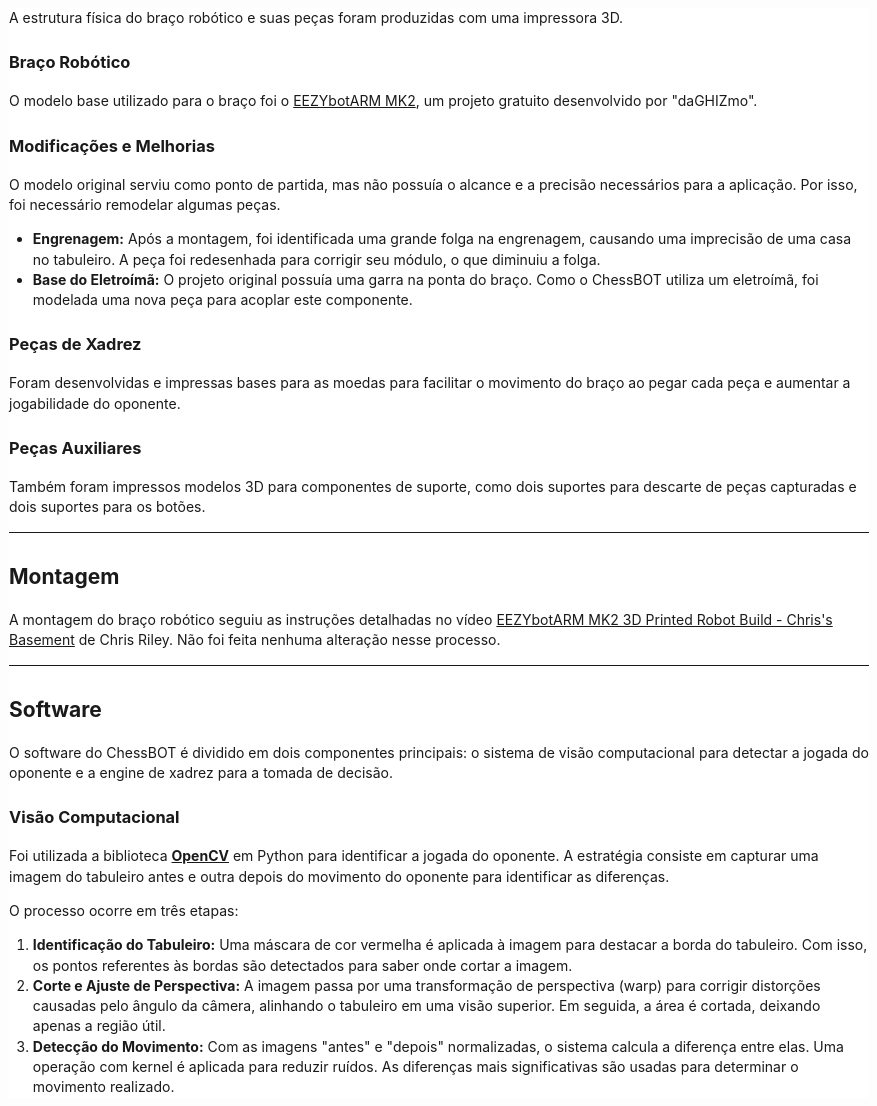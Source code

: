 A estrutura física do braço robótico e suas peças foram produzidas com uma impressora 3D.

### Braço Robótico
O modelo base utilizado para o braço foi o [EEZYbotARM MK2](https://www.thingiverse.com/thing:1454048), um projeto gratuito desenvolvido por "daGHIZmo".

### Modificações e Melhorias
O modelo original serviu como ponto de partida, mas não possuía o alcance e a precisão necessários para a aplicação. Por isso, foi necessário remodelar algumas peças.

* **Engrenagem:** Após a montagem, foi identificada uma grande folga na engrenagem, causando uma imprecisão de uma casa no tabuleiro. A peça foi redesenhada para corrigir seu módulo, o que diminuiu a folga.
* **Base do Eletroímã:** O projeto original possuía uma garra na ponta do braço. Como o ChessBOT utiliza um eletroímã, foi modelada uma nova peça para acoplar este componente.

### Peças de Xadrez
Foram desenvolvidas e impressas bases para as moedas para facilitar o movimento do braço ao pegar cada peça e aumentar a jogabilidade do oponente.

### Peças Auxiliares
Também foram impressos modelos 3D para componentes de suporte, como dois suportes para descarte de peças capturadas e dois suportes para os botões.

---

## Montagem

A montagem do braço robótico seguiu as instruções detalhadas no vídeo [EEZYbotARM MK2 3D Printed Robot Build - Chris's Basement](https://www.youtube.com/watch?v=R2MI-tpXyS4&ab_channel=ChrisRiley) de Chris Riley. Não foi feita nenhuma alteração nesse processo.

---

## Software

O software do ChessBOT é dividido em dois componentes principais: o sistema de visão computacional para detectar a jogada do oponente e a engine de xadrez para a tomada de decisão.

### Visão Computacional
Foi utilizada a biblioteca [**OpenCV**](https://opencv.org/) em Python para identificar a jogada do oponente. A estratégia consiste em capturar uma imagem do tabuleiro antes e outra depois do movimento do oponente para identificar as diferenças.

O processo ocorre em três etapas:

1.  **Identificação do Tabuleiro:** Uma máscara de cor vermelha é aplicada à imagem para destacar a borda do tabuleiro. Com isso, os pontos referentes às bordas são detectados para saber onde cortar a imagem.
2.  **Corte e Ajuste de Perspectiva:** A imagem passa por uma transformação de perspectiva (warp) para corrigir distorções causadas pelo ângulo da câmera, alinhando o tabuleiro em uma visão superior. Em seguida, a área é cortada, deixando apenas a região útil.
3.  **Detecção do Movimento:** Com as imagens "antes" e "depois" normalizadas, o sistema calcula a diferença entre elas. Uma operação com kernel é aplicada para reduzir ruídos. As diferenças mais significativas são usadas para determinar o movimento realizado.
